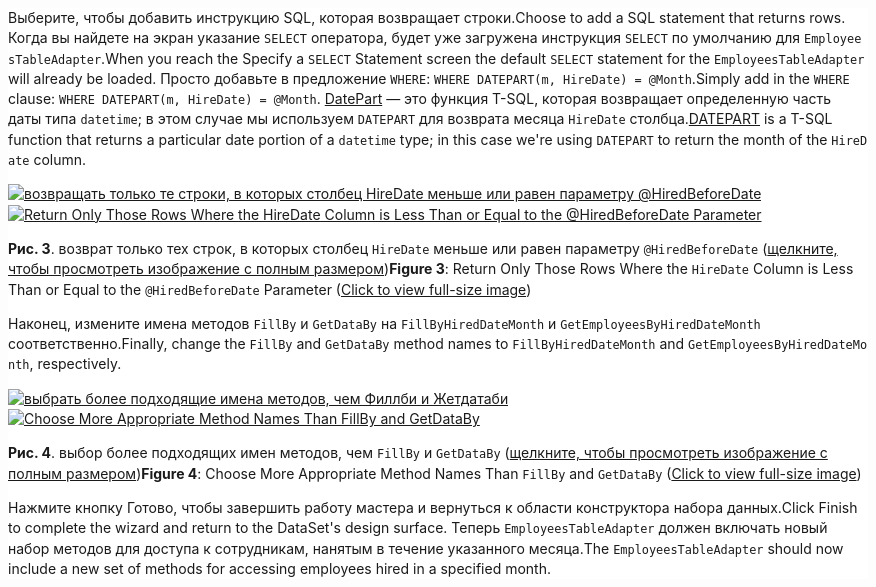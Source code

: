 <span data-ttu-id="14e05-131">Выберите, чтобы добавить инструкцию SQL, которая возвращает строки.</span><span class="sxs-lookup"><span data-stu-id="14e05-131">Choose to add a SQL statement that returns rows.</span></span> <span data-ttu-id="14e05-132">Когда вы найдете на экран указание `SELECT` оператора, будет уже загружена инструкция `SELECT` по умолчанию для `EmployeesTableAdapter`.</span><span class="sxs-lookup"><span data-stu-id="14e05-132">When you reach the Specify a `SELECT` Statement screen the default `SELECT` statement for the `EmployeesTableAdapter` will already be loaded.</span></span> <span data-ttu-id="14e05-133">Просто добавьте в предложение `WHERE`: `WHERE DATEPART(m, HireDate) = @Month`.</span><span class="sxs-lookup"><span data-stu-id="14e05-133">Simply add in the `WHERE` clause: `WHERE DATEPART(m, HireDate) = @Month`.</span></span> <span data-ttu-id="14e05-134">[DatePart](https://msdn.microsoft.com/library/ms174420.aspx) — это функция T-SQL, которая возвращает определенную часть даты типа `datetime`; в этом случае мы используем `DATEPART` для возврата месяца `HireDate` столбца.</span><span class="sxs-lookup"><span data-stu-id="14e05-134">[DATEPART](https://msdn.microsoft.com/library/ms174420.aspx) is a T-SQL function that returns a particular date portion of a `datetime` type; in this case we're using `DATEPART` to return the month of the `HireDate` column.</span></span>

<span data-ttu-id="14e05-135">[![возвращать только те строки, в которых столбец HireDate меньше или равен параметру @HiredBeforeDate](programmatically-setting-the-objectdatasource-s-parameter-values-vb/_static/image8.png)](programmatically-setting-the-objectdatasource-s-parameter-values-vb/_static/image7.png)</span><span class="sxs-lookup"><span data-stu-id="14e05-135">[![Return Only Those Rows Where the HireDate Column is Less Than or Equal to the @HiredBeforeDate Parameter](programmatically-setting-the-objectdatasource-s-parameter-values-vb/_static/image8.png)](programmatically-setting-the-objectdatasource-s-parameter-values-vb/_static/image7.png)</span></span>

<span data-ttu-id="14e05-136">**Рис. 3**. возврат только тех строк, в которых столбец `HireDate` меньше или равен параметру `@HiredBeforeDate` ([щелкните, чтобы просмотреть изображение с полным размером](programmatically-setting-the-objectdatasource-s-parameter-values-vb/_static/image9.png))</span><span class="sxs-lookup"><span data-stu-id="14e05-136">**Figure 3**: Return Only Those Rows Where the `HireDate` Column is Less Than or Equal to the `@HiredBeforeDate` Parameter ([Click to view full-size image](programmatically-setting-the-objectdatasource-s-parameter-values-vb/_static/image9.png))</span></span>

<span data-ttu-id="14e05-137">Наконец, измените имена методов `FillBy` и `GetDataBy` на `FillByHiredDateMonth` и `GetEmployeesByHiredDateMonth`соответственно.</span><span class="sxs-lookup"><span data-stu-id="14e05-137">Finally, change the `FillBy` and `GetDataBy` method names to `FillByHiredDateMonth` and `GetEmployeesByHiredDateMonth`, respectively.</span></span>

<span data-ttu-id="14e05-138">[![выбрать более подходящие имена методов, чем Филлби и Жетдатаби](programmatically-setting-the-objectdatasource-s-parameter-values-vb/_static/image11.png)](programmatically-setting-the-objectdatasource-s-parameter-values-vb/_static/image10.png)</span><span class="sxs-lookup"><span data-stu-id="14e05-138">[![Choose More Appropriate Method Names Than FillBy and GetDataBy](programmatically-setting-the-objectdatasource-s-parameter-values-vb/_static/image11.png)](programmatically-setting-the-objectdatasource-s-parameter-values-vb/_static/image10.png)</span></span>

<span data-ttu-id="14e05-139">**Рис. 4**. выбор более подходящих имен методов, чем `FillBy` и `GetDataBy` ([щелкните, чтобы просмотреть изображение с полным размером](programmatically-setting-the-objectdatasource-s-parameter-values-vb/_static/image12.png))</span><span class="sxs-lookup"><span data-stu-id="14e05-139">**Figure 4**: Choose More Appropriate Method Names Than `FillBy` and `GetDataBy` ([Click to view full-size image](programmatically-setting-the-objectdatasource-s-parameter-values-vb/_static/image12.png))</span></span>

<span data-ttu-id="14e05-140">Нажмите кнопку Готово, чтобы завершить работу мастера и вернуться к области конструктора набора данных.</span><span class="sxs-lookup"><span data-stu-id="14e05-140">Click Finish to complete the wizard and return to the DataSet's design surface.</span></span> <span data-ttu-id="14e05-141">Теперь `EmployeesTableAdapter` должен включать новый набор методов для доступа к сотрудникам, нанятым в течение указанного месяца.</span><span class="sxs-lookup"><span data-stu-id="14e05-141">The `EmployeesTableAdapter` should now include a new set of methods for accessing employees hired in a specified month.</span></span>
